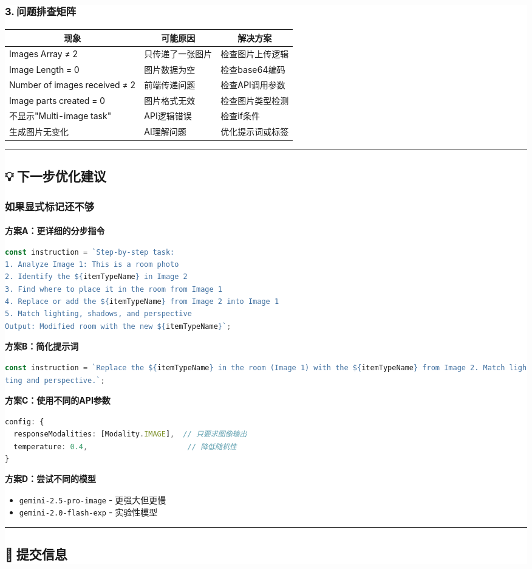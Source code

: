 ### 3. 问题排查矩阵

| 现象 | 可能原因 | 解决方案 |
|------|---------|---------|
| Images Array ≠ 2 | 只传递了一张图片 | 检查图片上传逻辑 |
| Image Length = 0 | 图片数据为空 | 检查base64编码 |
| Number of images received ≠ 2 | 前端传递问题 | 检查API调用参数 |
| Image parts created = 0 | 图片格式无效 | 检查图片类型检测 |
| 不显示"Multi-image task" | API逻辑错误 | 检查if条件 |
| 生成图片无变化 | AI理解问题 | 优化提示词或标签 |

---

## 💡 下一步优化建议

### 如果显式标记还不够

**方案A：更详细的分步指令**
```typescript
const instruction = `Step-by-step task:
1. Analyze Image 1: This is a room photo
2. Identify the ${itemTypeName} in Image 2
3. Find where to place it in the room from Image 1
4. Replace or add the ${itemTypeName} from Image 2 into Image 1
5. Match lighting, shadows, and perspective
Output: Modified room with the new ${itemTypeName}`;
```

**方案B：简化提示词**
```typescript
const instruction = `Replace the ${itemTypeName} in the room (Image 1) with the ${itemTypeName} from Image 2. Match lighting and perspective.`;
```

**方案C：使用不同的API参数**
```typescript
config: {
  responseModalities: [Modality.IMAGE],  // 只要求图像输出
  temperature: 0.4,                       // 降低随机性
}
```

**方案D：尝试不同的模型**
- `gemini-2.5-pro-image` - 更强大但更慢
- `gemini-2.0-flash-exp` - 实验性模型

---

## 📝 提交信息

